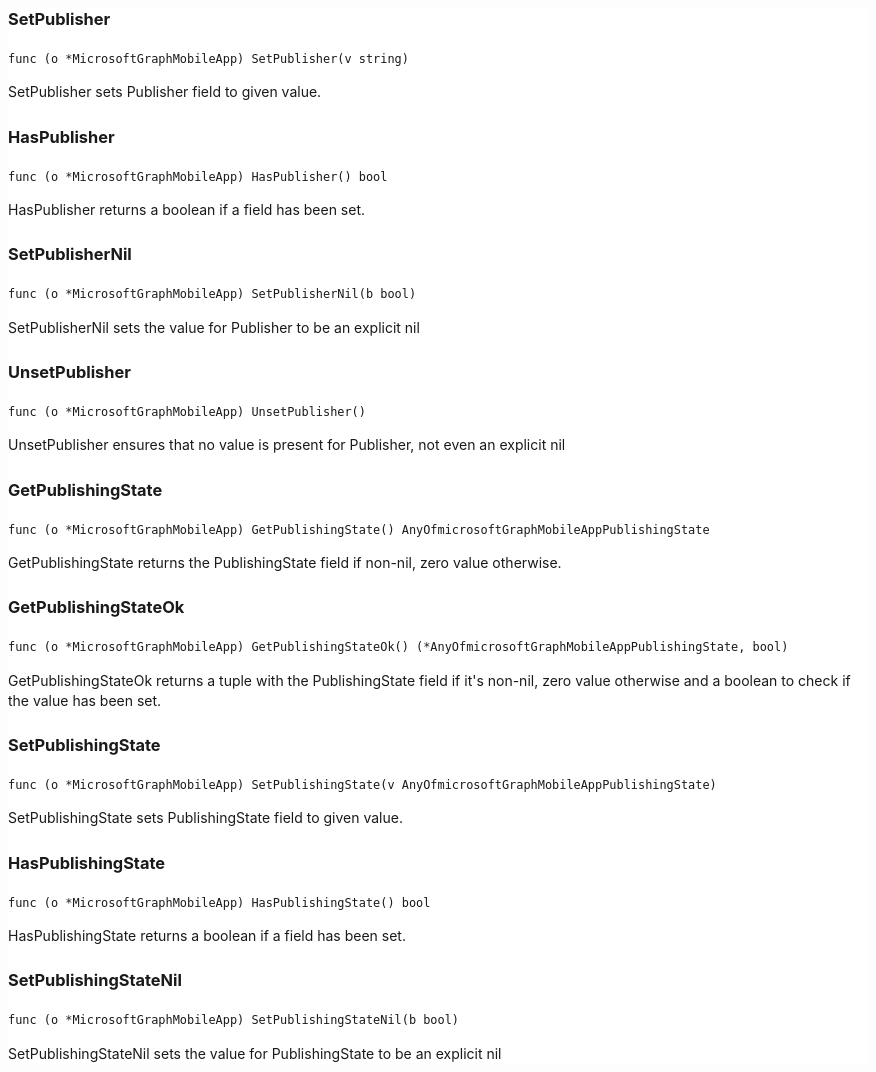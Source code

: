 ### SetPublisher

`func (o *MicrosoftGraphMobileApp) SetPublisher(v string)`

SetPublisher sets Publisher field to given value.

### HasPublisher

`func (o *MicrosoftGraphMobileApp) HasPublisher() bool`

HasPublisher returns a boolean if a field has been set.

### SetPublisherNil

`func (o *MicrosoftGraphMobileApp) SetPublisherNil(b bool)`

 SetPublisherNil sets the value for Publisher to be an explicit nil

### UnsetPublisher
`func (o *MicrosoftGraphMobileApp) UnsetPublisher()`

UnsetPublisher ensures that no value is present for Publisher, not even an explicit nil
### GetPublishingState

`func (o *MicrosoftGraphMobileApp) GetPublishingState() AnyOfmicrosoftGraphMobileAppPublishingState`

GetPublishingState returns the PublishingState field if non-nil, zero value otherwise.

### GetPublishingStateOk

`func (o *MicrosoftGraphMobileApp) GetPublishingStateOk() (*AnyOfmicrosoftGraphMobileAppPublishingState, bool)`

GetPublishingStateOk returns a tuple with the PublishingState field if it's non-nil, zero value otherwise
and a boolean to check if the value has been set.

### SetPublishingState

`func (o *MicrosoftGraphMobileApp) SetPublishingState(v AnyOfmicrosoftGraphMobileAppPublishingState)`

SetPublishingState sets PublishingState field to given value.

### HasPublishingState

`func (o *MicrosoftGraphMobileApp) HasPublishingState() bool`

HasPublishingState returns a boolean if a field has been set.

### SetPublishingStateNil

`func (o *MicrosoftGraphMobileApp) SetPublishingStateNil(b bool)`

 SetPublishingStateNil sets the value for PublishingState to be an explicit nil
